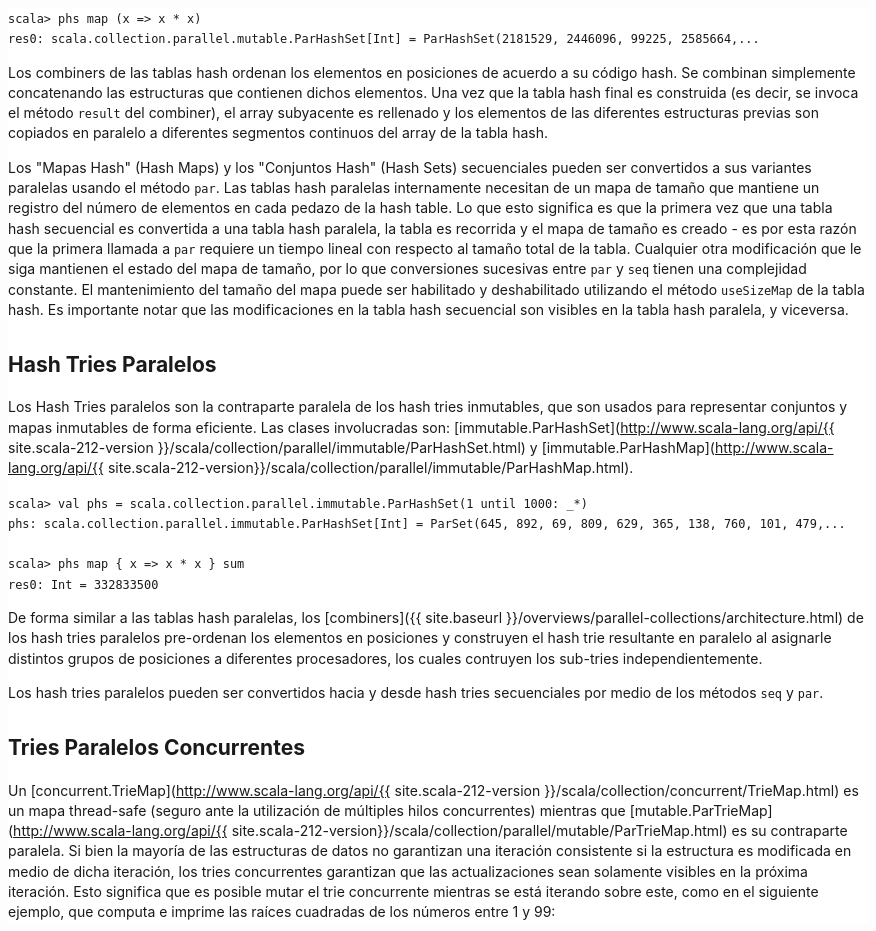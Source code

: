    scala> phs map (x => x * x)
    res0: scala.collection.parallel.mutable.ParHashSet[Int] = ParHashSet(2181529, 2446096, 99225, 2585664,...

Los combiners de las tablas hash ordenan los elementos en posiciones de acuerdo a su código hash. Se combinan simplemente concatenando las estructuras que contienen dichos elementos. Una vez que la tabla hash final es construida (es decir, se invoca el método `result` del combiner), el array subyacente es rellenado y los elementos de las diferentes estructuras previas son copiados en paralelo a diferentes segmentos continuos del array de la tabla hash.

Los "Mapas Hash" (Hash Maps) y los "Conjuntos Hash" (Hash Sets) secuenciales pueden ser convertidos a sus variantes paralelas usando el método `par`. Las tablas hash paralelas internamente necesitan de un mapa de tamaño que mantiene un registro del número de elementos en cada pedazo de la hash table. Lo que esto significa es que la primera vez que una tabla hash secuencial es convertida a una tabla hash paralela, la tabla es recorrida y el mapa de tamaño es creado - es por esta razón que la primera llamada a `par` requiere un tiempo lineal con respecto al tamaño total de la tabla. Cualquier otra modificación que le siga mantienen el estado del mapa de tamaño, por lo que conversiones sucesivas entre `par` y `seq` tienen una complejidad constante. El mantenimiento del tamaño del mapa puede ser habilitado y deshabilitado utilizando el método `useSizeMap` de la tabla hash. Es importante notar que las modificaciones en la tabla hash secuencial son visibles en la tabla hash paralela, y viceversa.

## Hash Tries Paralelos

Los Hash Tries paralelos son la contraparte paralela de los hash tries inmutables, que son usados para representar conjuntos y mapas inmutables de forma eficiente. Las clases involucradas son: [immutable.ParHashSet](http://www.scala-lang.org/api/{{ site.scala-212-version }}/scala/collection/parallel/immutable/ParHashSet.html)
y
[immutable.ParHashMap](http://www.scala-lang.org/api/{{ site.scala-212-version}}/scala/collection/parallel/immutable/ParHashMap.html).

    scala> val phs = scala.collection.parallel.immutable.ParHashSet(1 until 1000: _*)
    phs: scala.collection.parallel.immutable.ParHashSet[Int] = ParSet(645, 892, 69, 809, 629, 365, 138, 760, 101, 479,...

    scala> phs map { x => x * x } sum
    res0: Int = 332833500

De forma similar a las tablas hash paralelas, los [combiners]({{ site.baseurl }}/overviews/parallel-collections/architecture.html) de los hash tries paralelos pre-ordenan los elementos en posiciones y construyen el hash trie resultante en paralelo al asignarle distintos grupos de posiciones a diferentes procesadores, los cuales contruyen los sub-tries independientemente.

Los hash tries paralelos pueden ser convertidos hacia y desde hash tries secuenciales por medio de los métodos `seq` y `par`.


## Tries Paralelos Concurrentes

Un [concurrent.TrieMap](http://www.scala-lang.org/api/{{ site.scala-212-version }}/scala/collection/concurrent/TrieMap.html) es un mapa thread-safe (seguro ante la utilización de múltiples hilos concurrentes) mientras que [mutable.ParTrieMap](http://www.scala-lang.org/api/{{ site.scala-212-version}}/scala/collection/parallel/mutable/ParTrieMap.html) es su contraparte paralela. Si bien la mayoría de las estructuras de datos no garantizan una iteración consistente si la estructura es modificada en medio de dicha iteración, los tries concurrentes garantizan que las actualizaciones sean solamente visibles en la próxima iteración. Esto significa que es posible mutar el trie concurrente mientras se está iterando sobre este, como en el siguiente ejemplo, que computa e imprime las raíces cuadradas de los números entre 1 y 99:
